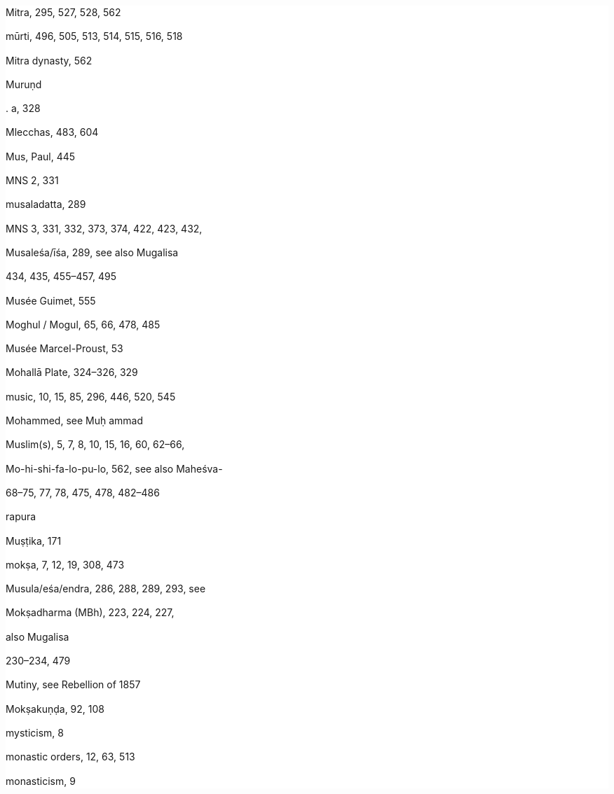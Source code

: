 Mitra, 295, 527, 528, 562

mūrti, 496, 505, 513, 514, 515, 516, 518

Mitra dynasty, 562

Muruṇd

. a, 328

Mlecchas, 483, 604

Mus, Paul, 445

MNS 2, 331

musaladatta, 289

MNS 3, 331, 332, 373, 374, 422, 423, 432, 

Musaleśa/īśa, 289, see also  Mugalisa

434, 435, 455–457, 495

Musée Guimet, 555

Moghul / Mogul, 65, 66, 478, 485

Musée Marcel-Proust, 53

Mohallā Plate, 324–326, 329

music, 10, 15, 85, 296, 446, 520, 545

Mohammed, see  Muḥ ammad

Muslim\(s\), 5, 7, 8, 10, 15, 16, 60, 62–66, 

Mo-hi-shi-fa-lo-pu-lo, 562, see also  Maheśva-

68–75, 77, 78, 475, 478, 482–486

rapura

Muṣṭika, 171

mokṣa, 7, 12, 19, 308, 473

Musula/eśa/endra, 286, 288, 289, 293, see

Mokṣadharma \(MBh\), 223, 224, 227, 

also  Mugalisa

230–234, 479

Mutiny, see  Rebellion of 1857

Mokṣakuṇḍa, 92, 108

mysticism, 8

monastic orders, 12, 63, 513

monasticism, 9

